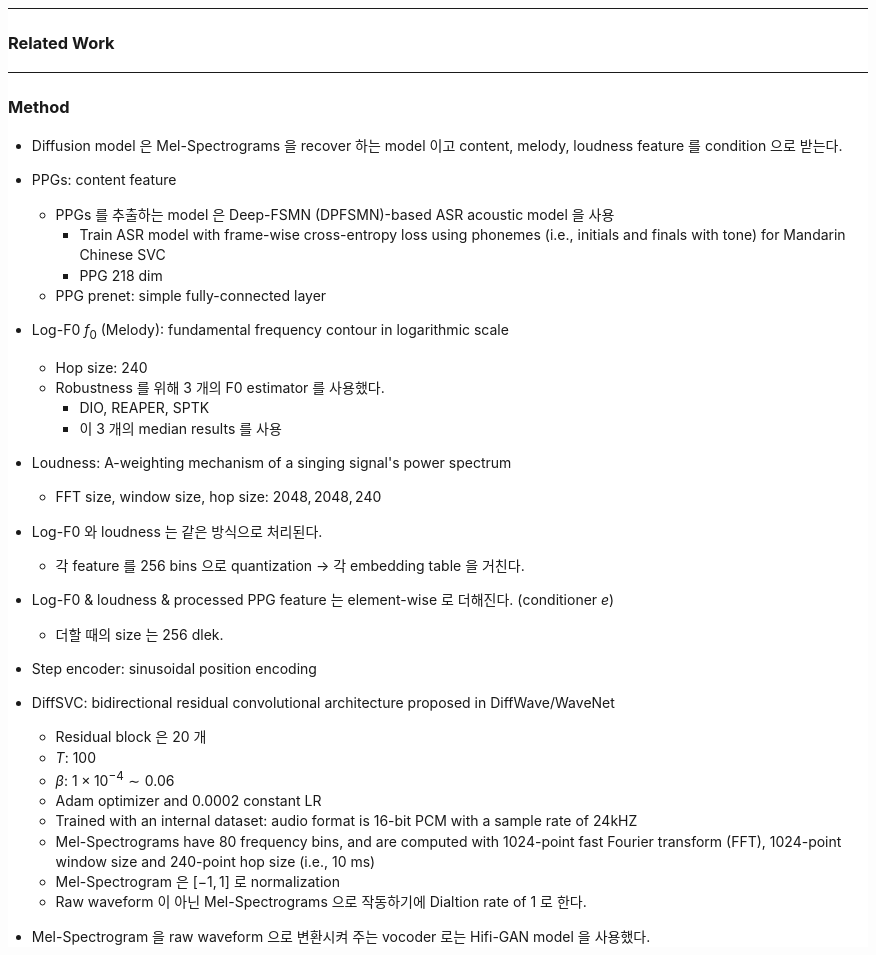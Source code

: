 
***

### <strong>Related Work</strong>


***

### <strong>Method</strong>
- Diffusion model 은 Mel-Spectrograms 을 recover 하는 model 이고 content, melody, loudness feature 를 condition 으로 받는다.

- PPGs: content feature
  - PPGs 를 추출하는 model 은 Deep-FSMN (DPFSMN)-based ASR acoustic model 을 사용
    - Train ASR model with frame-wise cross-entropy loss using phonemes (i.e., initials and finals with tone) for Mandarin Chinese SVC
    - PPG $218$ dim
  - PPG prenet: simple fully-connected layer
- Log-F0 $f_0$ (Melody): fundamental frequency contour in logarithmic scale
  - Hop size: $240$
  - Robustness 를 위해 $3$ 개의 F0 estimator 를 사용했다.
    - DIO, REAPER, SPTK
    - 이 $3$ 개의 median results 를 사용
- Loudness: A-weighting mechanism of a singing signal's power spectrum 
  - FFT size, window size, hop size: $2048, 2048, 240$

- Log-F0 와 loudness 는 같은 방식으로 처리된다.
  - 각 feature 를 256 bins 으로 quantization $\rightarrow$ 각 embedding table 을 거친다. 
- Log-F0 & loudness & processed PPG feature 는 element-wise 로 더해진다. (conditioner $e$)
  - 더할 때의 size 는 $256$ dlek.
- Step encoder: sinusoidal position encoding
- DiffSVC: bidirectional residual convolutional architecture proposed in DiffWave/WaveNet
  - Residual block 은 $20$ 개
  - $T$: 100
  - $\beta$: $1 \times 10^{-4} \sim 0.06$
  - Adam optimizer and $0.0002$ constant LR
  - Trained with an internal dataset: audio format is 16-bit PCM with a sample rate of $24$kHZ
  - Mel-Spectrograms have $80$ frequency bins, and are computed with $1024$-point fast Fourier transform (FFT), $1024$-point window size and $240$-point hop size (i.e., $10$ ms)
  - Mel-Spectrogram 은 $[-1,1]$ 로 normalization 
  - Raw waveform 이 아닌 Mel-Spectrograms 으로 작동하기에 Dialtion rate of $1$ 로 한다. 
- Mel-Spectrogram 을 raw waveform 으로 변환시켜 주는 vocoder 로는 Hifi-GAN model 을 사용했다.

<p align="center">